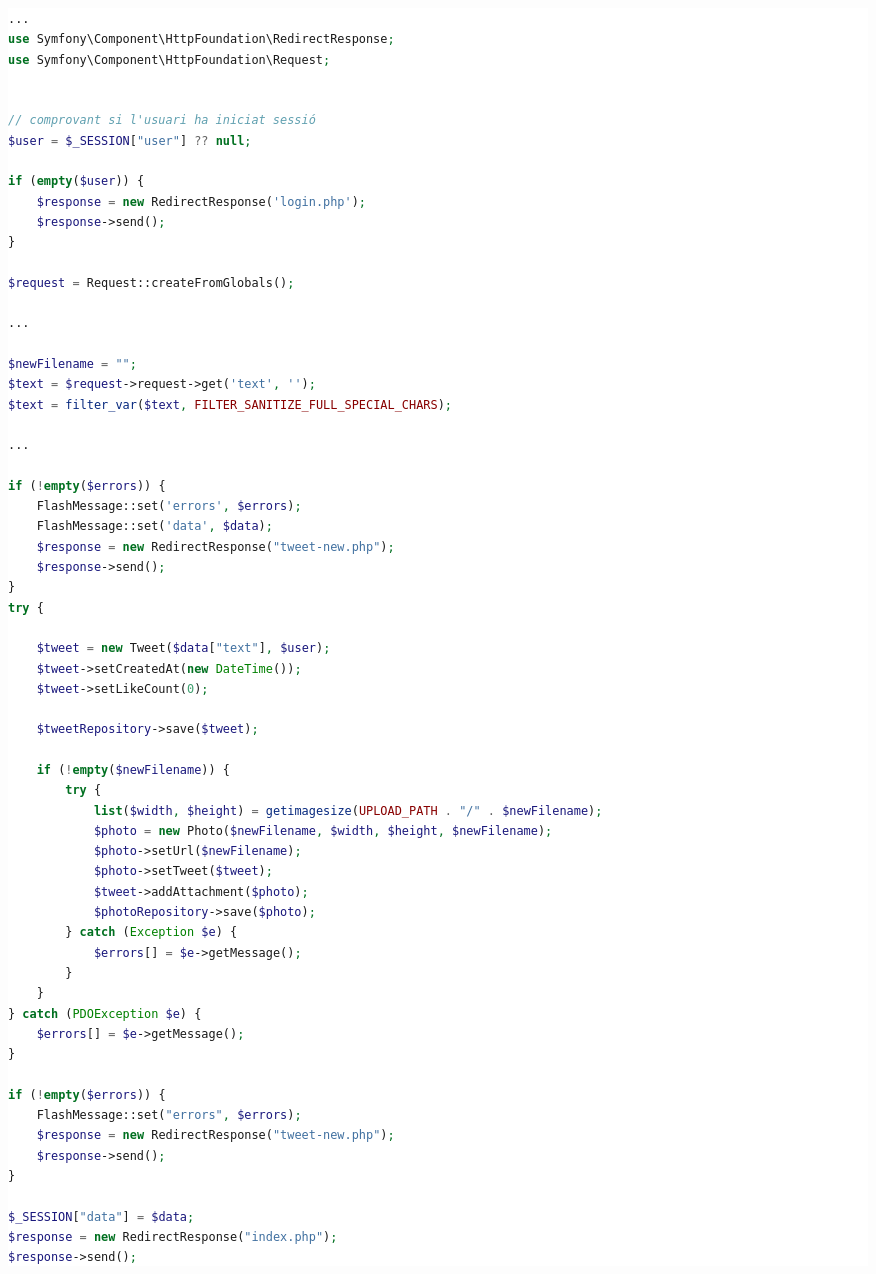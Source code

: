 ```php
...
use Symfony\Component\HttpFoundation\RedirectResponse;
use Symfony\Component\HttpFoundation\Request;


// comprovant si l'usuari ha iniciat sessió
$user = $_SESSION["user"] ?? null;

if (empty($user)) {
    $response = new RedirectResponse('login.php');
    $response->send();
}

$request = Request::createFromGlobals();

...

$newFilename = "";
$text = $request->request->get('text', '');
$text = filter_var($text, FILTER_SANITIZE_FULL_SPECIAL_CHARS);

...

if (!empty($errors)) {
    FlashMessage::set('errors', $errors);
    FlashMessage::set('data', $data);
    $response = new RedirectResponse("tweet-new.php");
    $response->send();
}
try {

    $tweet = new Tweet($data["text"], $user);
    $tweet->setCreatedAt(new DateTime());
    $tweet->setLikeCount(0);

    $tweetRepository->save($tweet);

    if (!empty($newFilename)) {
        try {
            list($width, $height) = getimagesize(UPLOAD_PATH . "/" . $newFilename);
            $photo = new Photo($newFilename, $width, $height, $newFilename);
            $photo->setUrl($newFilename);
            $photo->setTweet($tweet);
            $tweet->addAttachment($photo);
            $photoRepository->save($photo);
        } catch (Exception $e) {
            $errors[] = $e->getMessage();
        }
    }
} catch (PDOException $e) {
    $errors[] = $e->getMessage();
}

if (!empty($errors)) {
    FlashMessage::set("errors", $errors);
    $response = new RedirectResponse("tweet-new.php");
    $response->send();
}

$_SESSION["data"] = $data;
$response = new RedirectResponse("index.php");
$response->send();
```